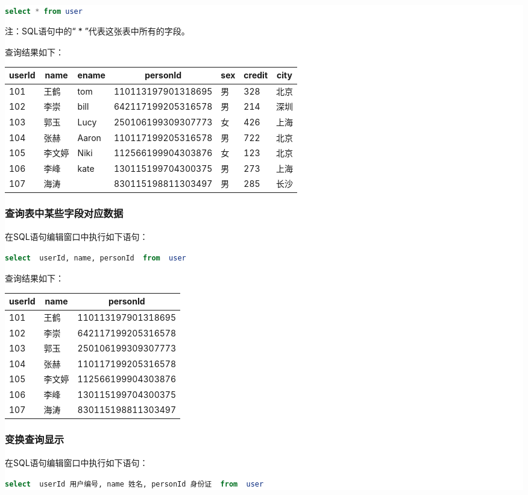 ```sql
select * from user
```

注：SQL语句中的“ * ”代表这张表中所有的字段。

查询结果如下：

| **userId** | **name** | **ename** | **personId**       | **sex** | **credit** | **city** |
| ---------- | -------- | --------- | ------------------ | ------- | ---------- | -------- |
| 101        | 王鹤     | tom       | 110113197901318695 | 男      | 328        | 北京     |
| 102        | 李崇     | bill      | 642117199205316578 | 男      | 214        | 深圳     |
| 103        | 郭玉     | Lucy      | 250106199309307773 | 女      | 426        | 上海     |
| 104        | 张赫     | Aaron     | 110117199205316578 | 男      | 722        | 北京     |
| 105        | 李文婷   | Niki      | 112566199904303876 | 女      | 123        | 北京     |
| 106        | 李峰     | kate      | 130115199704300375 | 男      | 273        | 上海     |
| 107        | 海涛     |           | 830115198811303497 | 男      | 285        | 长沙     |

 

### 查询表中某些字段对应数据

在SQL语句编辑窗口中执行如下语句：

```sql
select  userId, name, personId  from  user
```

查询结果如下：

| **userId** | **name** | **personId**       |
| ---------- | -------- | ------------------ |
| 101        | 王鹤     | 110113197901318695 |
| 102        | 李崇     | 642117199205316578 |
| 103        | 郭玉     | 250106199309307773 |
| 104        | 张赫     | 110117199205316578 |
| 105        | 李文婷   | 112566199904303876 |
| 106        | 李峰     | 130115199704300375 |
| 107        | 海涛     | 830115198811303497 |

 

### 变换查询显示

在SQL语句编辑窗口中执行如下语句：

```sql
select  userId 用户编号, name 姓名, personId 身份证  from  user
```
